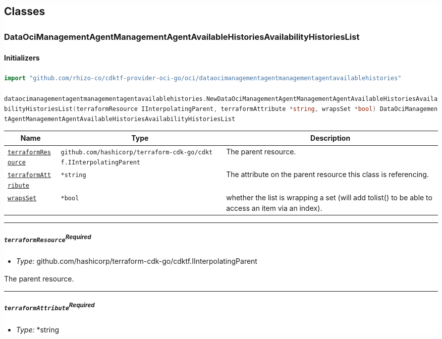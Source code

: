 
## Classes <a name="Classes" id="Classes"></a>

### DataOciManagementAgentManagementAgentAvailableHistoriesAvailabilityHistoriesList <a name="DataOciManagementAgentManagementAgentAvailableHistoriesAvailabilityHistoriesList" id="rhizo-co-terraform-provider-oci.dataOciManagementAgentManagementAgentAvailableHistories.DataOciManagementAgentManagementAgentAvailableHistoriesAvailabilityHistoriesList"></a>

#### Initializers <a name="Initializers" id="rhizo-co-terraform-provider-oci.dataOciManagementAgentManagementAgentAvailableHistories.DataOciManagementAgentManagementAgentAvailableHistoriesAvailabilityHistoriesList.Initializer"></a>

```go
import "github.com/rhizo-co/cdktf-provider-oci-go/oci/dataocimanagementagentmanagementagentavailablehistories"

dataocimanagementagentmanagementagentavailablehistories.NewDataOciManagementAgentManagementAgentAvailableHistoriesAvailabilityHistoriesList(terraformResource IInterpolatingParent, terraformAttribute *string, wrapsSet *bool) DataOciManagementAgentManagementAgentAvailableHistoriesAvailabilityHistoriesList
```

| **Name** | **Type** | **Description** |
| --- | --- | --- |
| <code><a href="#rhizo-co-terraform-provider-oci.dataOciManagementAgentManagementAgentAvailableHistories.DataOciManagementAgentManagementAgentAvailableHistoriesAvailabilityHistoriesList.Initializer.parameter.terraformResource">terraformResource</a></code> | <code>github.com/hashicorp/terraform-cdk-go/cdktf.IInterpolatingParent</code> | The parent resource. |
| <code><a href="#rhizo-co-terraform-provider-oci.dataOciManagementAgentManagementAgentAvailableHistories.DataOciManagementAgentManagementAgentAvailableHistoriesAvailabilityHistoriesList.Initializer.parameter.terraformAttribute">terraformAttribute</a></code> | <code>*string</code> | The attribute on the parent resource this class is referencing. |
| <code><a href="#rhizo-co-terraform-provider-oci.dataOciManagementAgentManagementAgentAvailableHistories.DataOciManagementAgentManagementAgentAvailableHistoriesAvailabilityHistoriesList.Initializer.parameter.wrapsSet">wrapsSet</a></code> | <code>*bool</code> | whether the list is wrapping a set (will add tolist() to be able to access an item via an index). |

---

##### `terraformResource`<sup>Required</sup> <a name="terraformResource" id="rhizo-co-terraform-provider-oci.dataOciManagementAgentManagementAgentAvailableHistories.DataOciManagementAgentManagementAgentAvailableHistoriesAvailabilityHistoriesList.Initializer.parameter.terraformResource"></a>

- *Type:* github.com/hashicorp/terraform-cdk-go/cdktf.IInterpolatingParent

The parent resource.

---

##### `terraformAttribute`<sup>Required</sup> <a name="terraformAttribute" id="rhizo-co-terraform-provider-oci.dataOciManagementAgentManagementAgentAvailableHistories.DataOciManagementAgentManagementAgentAvailableHistoriesAvailabilityHistoriesList.Initializer.parameter.terraformAttribute"></a>

- *Type:* *string
